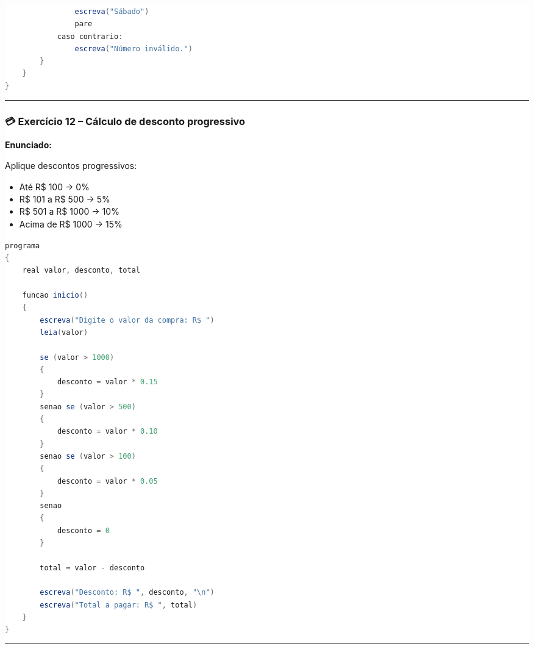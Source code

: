 ```csharp
                escreva("Sábado")
                pare
            caso contrario:
                escreva("Número inválido.")
        }
    }
}

```

---

### 💳 **Exercício 12 – Cálculo de desconto progressivo**

**Enunciado:**

Aplique descontos progressivos:

- Até R$ 100 → 0%
- R$ 101 a R$ 500 → 5%
- R$ 501 a R$ 1000 → 10%
- Acima de R$ 1000 → 15%

```csharp
programa
{
    real valor, desconto, total

    funcao inicio()
    {
        escreva("Digite o valor da compra: R$ ")
        leia(valor)

        se (valor > 1000)
        {
            desconto = valor * 0.15
        }
        senao se (valor > 500)
        {
            desconto = valor * 0.10
        }
        senao se (valor > 100)
        {
            desconto = valor * 0.05
        }
        senao
        {
            desconto = 0
        }

        total = valor - desconto

        escreva("Desconto: R$ ", desconto, "\n")
        escreva("Total a pagar: R$ ", total)
    }
}

```

---